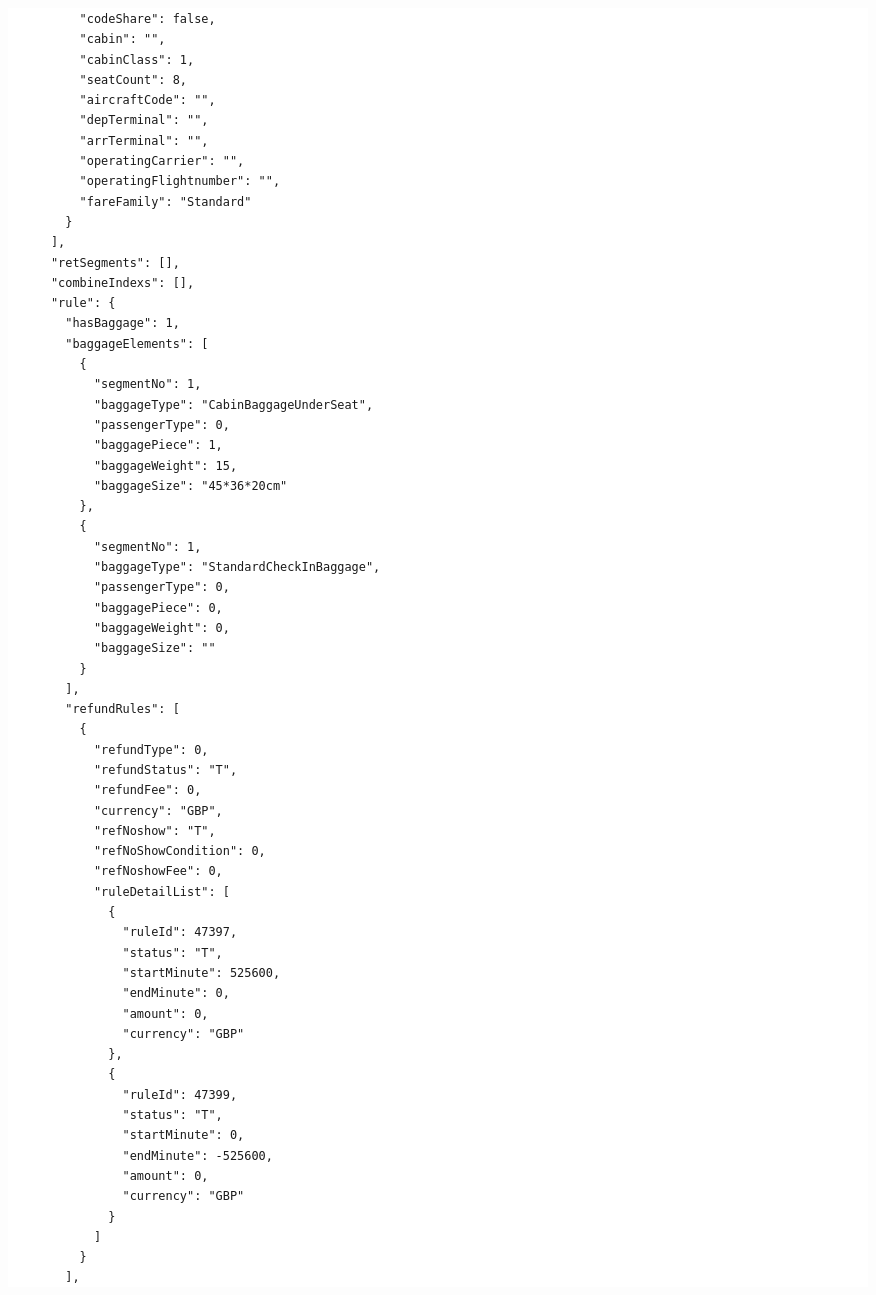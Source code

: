 ```
          "codeShare": false,
          "cabin": "",
          "cabinClass": 1,
          "seatCount": 8,
          "aircraftCode": "",
          "depTerminal": "",
          "arrTerminal": "",
          "operatingCarrier": "",
          "operatingFlightnumber": "",
          "fareFamily": "Standard"
        }
      ],
      "retSegments": [],
      "combineIndexs": [],
      "rule": {
        "hasBaggage": 1,
        "baggageElements": [
          {
            "segmentNo": 1,
            "baggageType": "CabinBaggageUnderSeat",
            "passengerType": 0,
            "baggagePiece": 1,
            "baggageWeight": 15,
            "baggageSize": "45*36*20cm"
          },
          {
            "segmentNo": 1,
            "baggageType": "StandardCheckInBaggage",
            "passengerType": 0,
            "baggagePiece": 0,
            "baggageWeight": 0,
            "baggageSize": ""
          }
        ],
        "refundRules": [
          {
            "refundType": 0,
            "refundStatus": "T",
            "refundFee": 0,
            "currency": "GBP",
            "refNoshow": "T",
            "refNoShowCondition": 0,
            "refNoshowFee": 0,
            "ruleDetailList": [
              {
                "ruleId": 47397,
                "status": "T",
                "startMinute": 525600,
                "endMinute": 0,
                "amount": 0,
                "currency": "GBP"
              },
              {
                "ruleId": 47399,
                "status": "T",
                "startMinute": 0,
                "endMinute": -525600,
                "amount": 0,
                "currency": "GBP"
              }
            ]
          }
        ],
```